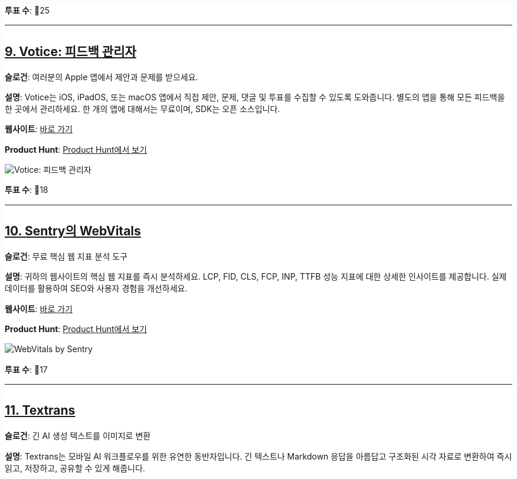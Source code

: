 **투표 수**: 🔺25

---
## [9. Votice: 피드백 관리자](https://www.producthunt.com/products/votice-feedback-manager?utm_campaign=producthunt-api&utm_medium=api-v2&utm_source=Application%3A+genexis+%28ID%3A+133272%29)

**슬로건**: 여러분의 Apple 앱에서 제안과 문제를 받으세요.

**설명**: Votice는 iOS, iPadOS, 또는 macOS 앱에서 직접 제안, 문제, 댓글 및 투표를 수집할 수 있도록 도와줍니다. 별도의 앱을 통해 모든 피드백을 한 곳에서 관리하세요. 한 개의 앱에 대해서는 무료이며, SDK는 오픈 소스입니다.

**웹사이트**: [바로 가기](https://www.producthunt.com/r/XLUBFPDH5YHQKV?utm_campaign=producthunt-api&utm_medium=api-v2&utm_source=Application%3A+genexis+%28ID%3A+133272%29)

**Product Hunt**: [Product Hunt에서 보기](https://www.producthunt.com/products/votice-feedback-manager?utm_campaign=producthunt-api&utm_medium=api-v2&utm_source=Application%3A+genexis+%28ID%3A+133272%29)

![Votice: 피드백 관리자]()

**투표 수**: 🔺18

---
## [10. Sentry의 WebVitals](https://www.producthunt.com/products/webvitals-by-sentry?utm_campaign=producthunt-api&utm_medium=api-v2&utm_source=Application%3A+genexis+%28ID%3A+133272%29)

**슬로건**: 무료 핵심 웹 지표 분석 도구

**설명**: 귀하의 웹사이트의 핵심 웹 지표를 즉시 분석하세요. LCP, FID, CLS, FCP, INP, TTFB 성능 지표에 대한 상세한 인사이트를 제공합니다. 실제 데이터를 활용하여 SEO와 사용자 경험을 개선하세요.

**웹사이트**: [바로 가기](https://www.producthunt.com/r/F4DY4SB2DENPY6?utm_campaign=producthunt-api&utm_medium=api-v2&utm_source=Application%3A+genexis+%28ID%3A+133272%29)

**Product Hunt**: [Product Hunt에서 보기](https://www.producthunt.com/products/webvitals-by-sentry?utm_campaign=producthunt-api&utm_medium=api-v2&utm_source=Application%3A+genexis+%28ID%3A+133272%29)


![WebVitals by Sentry]()


**투표 수**: 🔺17

---
## [11. Textrans](https://www.producthunt.com/products/textrans-ai-text-to-image?utm_campaign=producthunt-api&utm_medium=api-v2&utm_source=Application%3A+genexis+%28ID%3A+133272%29)

**슬로건**: 긴 AI 생성 텍스트를 이미지로 변환

**설명**: Textrans는 모바일 AI 워크플로우를 위한 유연한 동반자입니다. 긴 텍스트나 Markdown 응답을 아름답고 구조화된 시각 자료로 변환하여 즉시 읽고, 저장하고, 공유할 수 있게 해줍니다.
